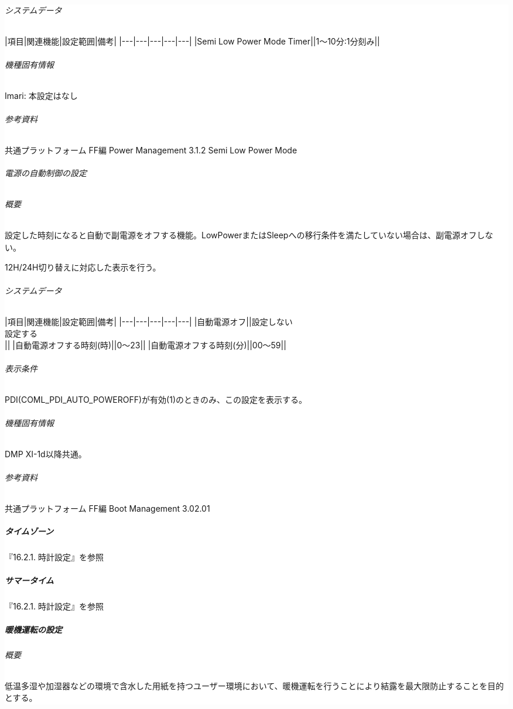 ###### システムデータ

|項目|関連機能|設定範囲|備考|
|---|---|---|---|---|
|Semi Low Power Mode Timer||1～10分:1分刻み||


###### 機種固有情報

Imari: 本設定はなし

###### 参考資料

共通プラットフォーム FF編 Power Management 3.1.2 Semi Low Power Mode

###### 電源の自動制御の設定

###### 概要

設定した時刻になると自動で副電源をオフする機能。LowPowerまたはSleepへの移行条件を満たしていない場合は、副電源オフしない。

  12H/24H切り替えに対応した表示を行う。

###### システムデータ

|項目|関連機能|設定範囲|備考|
|---|---|---|---|---|
|自動電源オフ||設定しない<br/>設定する<br/>||
|自動電源オフする時刻(時)||0～23||
|自動電源オフする時刻(分)||00～59||


###### 表示条件

  PDI(COML\_PDI\_AUTO\_POWEROFF)が有効(1)のときのみ、この設定を表示する。

###### 機種固有情報

DMP XI-1d以降共通。

###### 参考資料

共通プラットフォーム FF編 Boot Management 3.02.01

##### タイムゾーン

『16.2.1. 時計設定』を参照

##### サマータイム

『16.2.1. 時計設定』を参照

##### 暖機運転の設定

###### 概要

低温多湿や加湿器などの環境で含水した用紙を持つユーザー環境において、暖機運転を行うことにより結露を最大限防止することを目的とする。
